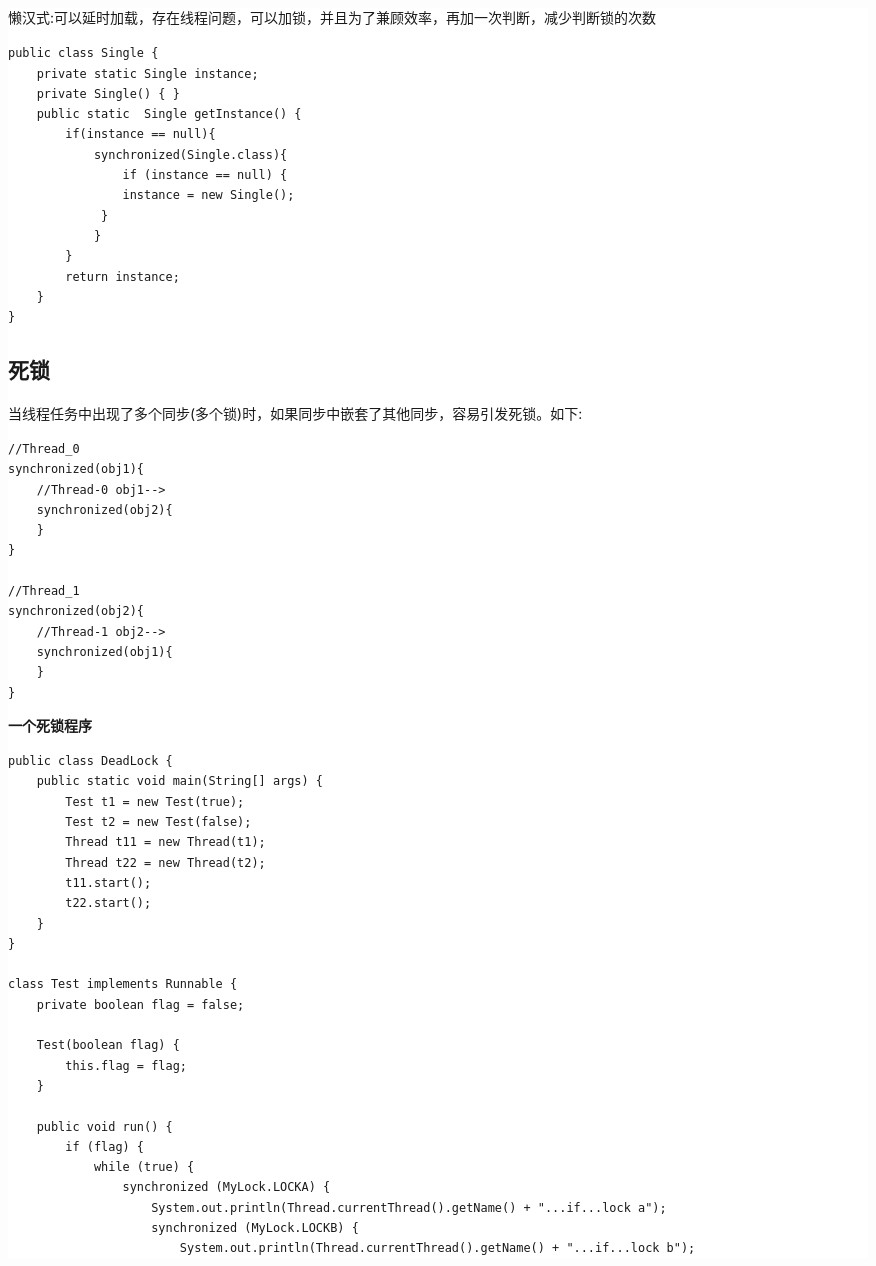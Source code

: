 懒汉式:可以延时加载，存在线程问题，可以加锁，并且为了兼顾效率，再加一次判断，减少判断锁的次数


```
public class Single {
    private static Single instance;
    private Single() { }
    public static  Single getInstance() {
        if(instance == null){
            synchronized(Single.class){
                if (instance == null) {
                instance = new Single();
             }
            }
        }
        return instance;
    }
}
```

## 死锁

当线程任务中出现了多个同步(多个锁)时，如果同步中嵌套了其他同步，容易引发死锁。如下:
```
//Thread_0
synchronized(obj1){
    //Thread-0 obj1-->
    synchronized(obj2){
    }
}

//Thread_1
synchronized(obj2){
    //Thread-1 obj2-->
    synchronized(obj1){
    }
}
```

**一个死锁程序**
```
public class DeadLock {
    public static void main(String[] args) {
        Test t1 = new Test(true);
        Test t2 = new Test(false);
        Thread t11 = new Thread(t1);
        Thread t22 = new Thread(t2);
        t11.start();
        t22.start();
    }
}

class Test implements Runnable {
    private boolean flag = false;

    Test(boolean flag) {
        this.flag = flag;
    }

    public void run() {
        if (flag) {
            while (true) {
                synchronized (MyLock.LOCKA) {
                    System.out.println(Thread.currentThread().getName() + "...if...lock a");
                    synchronized (MyLock.LOCKB) {
                        System.out.println(Thread.currentThread().getName() + "...if...lock b");
```